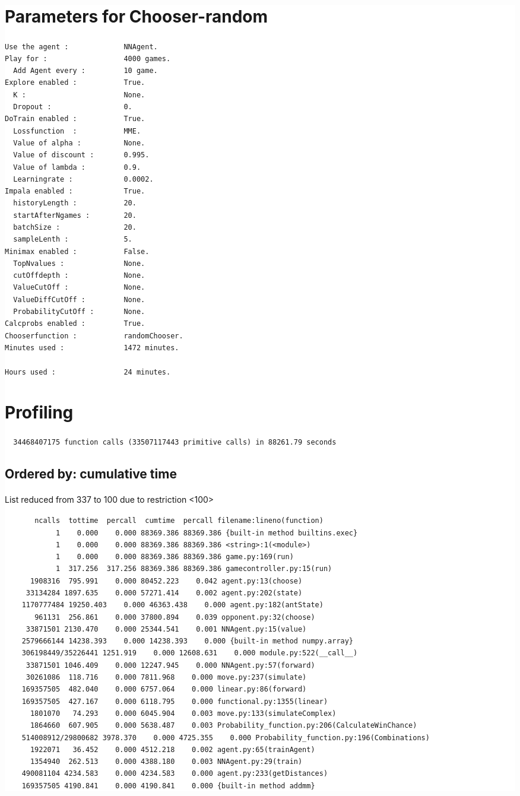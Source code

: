 # Parameters for Chooser-random

    Use the agent :             NNAgent.
    Play for :                  4000 games.
      Add Agent every :         10 game.
    Explore enabled :           True.
      K :                       None.
      Dropout :                 0.
    DoTrain enabled :           True.
      Lossfunction  :           MME.
      Value of alpha :          None.
      Value of discount :       0.995.
      Value of lambda :         0.9.
      Learningrate :            0.0002.
    Impala enabled :            True.
      historyLength :           20.
      startAfterNgames :        20.
      batchSize :               20.
      sampleLenth :             5.
    Minimax enabled :           False.
      TopNvalues :              None.
      cutOffdepth :             None.
      ValueCutOff :             None.
      ValueDiffCutOff :         None.
      ProbabilityCutOff :       None.
    Calcprobs enabled :         True.
    Chooserfunction :           randomChooser.
    Minutes used :              1472 minutes.

    Hours used :                24 minutes.

# Profiling


      34468407175 function calls (33507117443 primitive calls) in 88261.79 seconds

##    Ordered by: cumulative time
   List reduced from 337 to 100 due to restriction <100>

           ncalls  tottime  percall  cumtime  percall filename:lineno(function)
                1    0.000    0.000 88369.386 88369.386 {built-in method builtins.exec}
                1    0.000    0.000 88369.386 88369.386 <string>:1(<module>)
                1    0.000    0.000 88369.386 88369.386 game.py:169(run)
                1  317.256  317.256 88369.386 88369.386 gamecontroller.py:15(run)
          1908316  795.991    0.000 80452.223    0.042 agent.py:13(choose)
         33134284 1897.635    0.000 57271.414    0.002 agent.py:202(state)
        1170777484 19250.403    0.000 46363.438    0.000 agent.py:182(antState)
           961131  256.861    0.000 37800.894    0.039 opponent.py:32(choose)
         33871501 2130.470    0.000 25344.541    0.001 NNAgent.py:15(value)
        2579666144 14238.393    0.000 14238.393    0.000 {built-in method numpy.array}
        306198449/35226441 1251.919    0.000 12608.631    0.000 module.py:522(__call__)
         33871501 1046.409    0.000 12247.945    0.000 NNAgent.py:57(forward)
         30261086  118.716    0.000 7811.968    0.000 move.py:237(simulate)
        169357505  482.040    0.000 6757.064    0.000 linear.py:86(forward)
        169357505  427.167    0.000 6118.795    0.000 functional.py:1355(linear)
          1801070   74.293    0.000 6045.904    0.003 move.py:133(simulateComplex)
          1864660  607.905    0.000 5638.487    0.003 Probability_function.py:206(CalculateWinChance)
        514008912/29800682 3978.370    0.000 4725.355    0.000 Probability_function.py:196(Combinations)
          1922071   36.452    0.000 4512.218    0.002 agent.py:65(trainAgent)
          1354940  262.513    0.000 4388.180    0.003 NNAgent.py:29(train)
        490081104 4234.583    0.000 4234.583    0.000 agent.py:233(getDistances)
        169357505 4190.841    0.000 4190.841    0.000 {built-in method addmm}